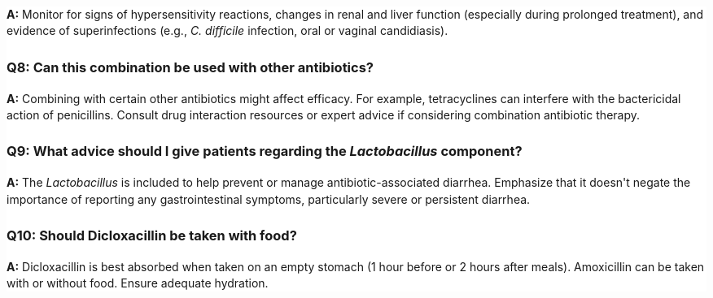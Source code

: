 **A:** Monitor for signs of hypersensitivity reactions, changes in renal and liver function (especially during prolonged treatment), and evidence of superinfections (e.g., *C. difficile* infection, oral or vaginal candidiasis).

### **Q8:  Can this combination be used with other antibiotics?**

**A:** Combining with certain other antibiotics might affect efficacy. For example, tetracyclines can interfere with the bactericidal action of penicillins. Consult drug interaction resources or expert advice if considering combination antibiotic therapy.

### **Q9: What advice should I give patients regarding the *Lactobacillus* component?**

**A:** The *Lactobacillus* is included to help prevent or manage antibiotic-associated diarrhea. Emphasize that it doesn't negate the importance of reporting any gastrointestinal symptoms, particularly severe or persistent diarrhea.

### **Q10: Should Dicloxacillin be taken with food?**

**A:** Dicloxacillin is best absorbed when taken on an empty stomach (1 hour before or 2 hours after meals). Amoxicillin can be taken with or without food. Ensure adequate hydration.

